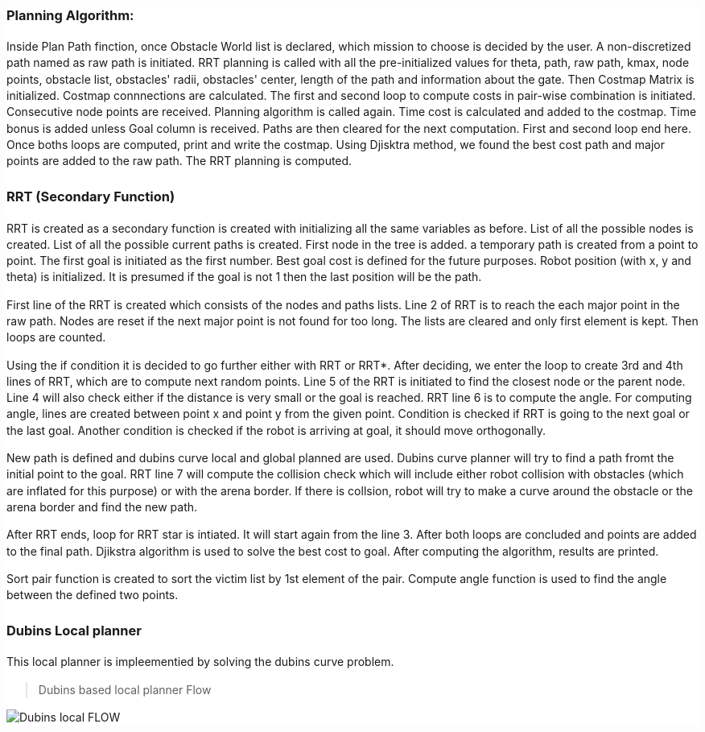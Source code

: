 ### Planning Algorithm: 
Inside Plan Path finction, once Obstacle World list is declared, which mission to  choose is decided by the user. A non-discretized path named as raw path is initiated. RRT planning is called with all the pre-initialized values for theta, path, raw path, kmax, node points, obstacle list, obstacles' radii, obstacles' center, length of the path and information about the gate. 
   Then Costmap Matrix is initialized. Costmap connnections are calculated. The first and second loop to compute costs in pair-wise combination is initiated. Consecutive node points are received. Planning algorithm is called again. Time cost is calculated and added to the costmap. Time bonus is added unless Goal column is received. Paths are then cleared for the next computation. First and second loop end here.
Once boths loops are computed, print and write the costmap. Using Djisktra method, we found the best cost path and major points are added to the raw path. The RRT planning is computed. 

### RRT (Secondary Function)   
RRT is created as a secondary function is created with initializing all the same variables as before. List of all the possible nodes is created. List of all the possible current paths is created. First node in the tree is added. a temporary path is created from a point to point. The first goal is initiated as the first number. Best goal cost is defined for the future purposes. Robot position (with x, y and theta) is initialized. It is presumed if the goal is not 1 then the last position will be the path. 

First line of the RRT is created which consists of the nodes and paths lists. Line 2 of RRT is to reach the each major point in the raw path. Nodes are reset if the next major point is not found for too long. The lists are cleared and only first element is kept. Then loops are counted. 

Using the if condition it is decided to go further either with RRT or RRT*. After deciding, we enter the loop to create 3rd and 4th lines of RRT, which are to compute next random points. Line 5 of the RRT is initiated to find the closest node or the parent node. Line 4 will also check either if the distance is very small or the goal is reached. RRT line 6 is to compute the angle. For computing angle, lines are created between point x and point y from the given point. Condition is checked if RRT is going to the next goal or the last goal. Another condition is checked if the robot is arriving at goal, it should move orthogonally. 

New path is defined and dubins curve local and global planned are used. Dubins curve planner will try to find a path fromt the initial point to the goal. RRT line 7 will compute the collision check which will include either robot collision with obstacles (which are inflated for this purpose) or with the arena border. If there is collsion, robot will try to make a curve around the obstacle or the arena border and find the new path. 

After RRT ends, loop for RRT star is intiated. It will start again from the line 3. After both loops are concluded and points are added to the final path. Djikstra algorithm is used to solve the best cost to goal. After computing the algorithm, results are printed. 

Sort pair function is created to sort the victim list by 1st element of the pair. Compute angle function is used to find the angle between the defined two points. 

### Dubins Local planner
This local planner is impleementied by solving the dubins curve problem.

> Dubins based local planner Flow 

![Dubins local  FLOW ](imgs/blocks/dubins.jpg)
